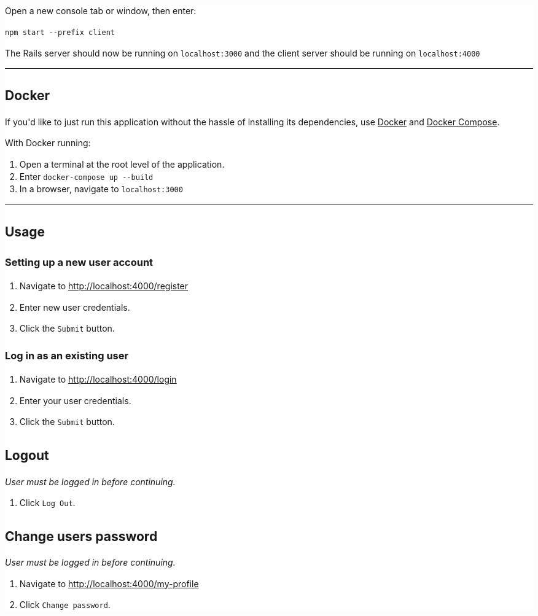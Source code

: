 Open a new console tab or window, then enter:

```properties
npm start --prefix client
```

The Rails server should now be running on `localhost:3000` and the client server should be running on `localhost:4000`

---

## Docker

If you'd like to just run this application without the hassle of installing its dependencies, use [Docker](https://www.docker.com/get-started/) and [Docker Compose](https://docs.docker.com/compose/install/).

With Docker running:

1. Open a terminal at the root level of the application.
2. Enter `docker-compose up --build`
3. In a browser, navigate to `localhost:3000`

---

## Usage

### Setting up a new user account

1. Navigate to [http://localhost:4000/register](http://localhost:4000/register)

2. Enter new user credentials.

3. Click the `Submit` button.

### Log in as an existing user

1. Navigate to [http://localhost:4000/login](http://localhost:4000/login)

2. Enter your user credentials.

3. Click the `Submit` button.

## Logout

_User must be logged in before continuing._

1. Click `Log Out`.

## Change users password

_User must be logged in before continuing._

1. Navigate to [http://localhost:4000/my-profile](http://localhost:4000/my-profile)

2. Click `Change password`.
